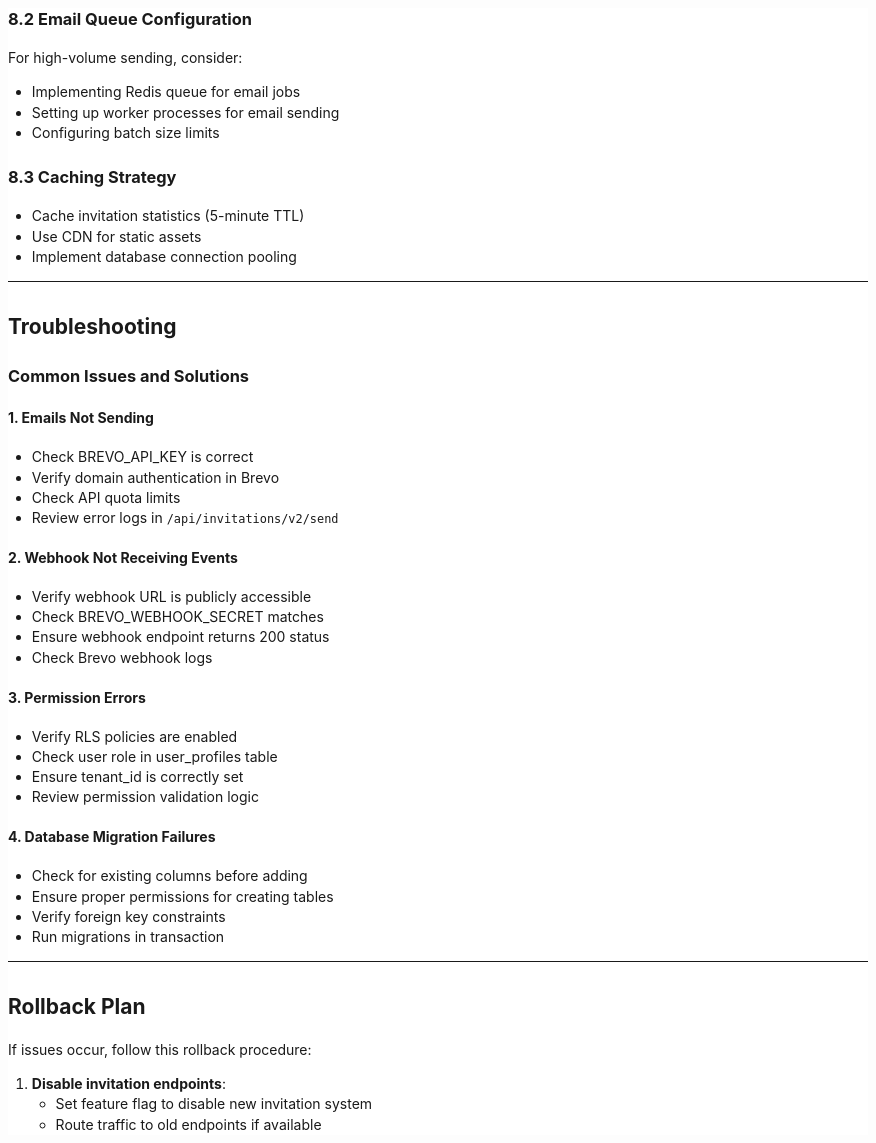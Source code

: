 ### 8.2 Email Queue Configuration
For high-volume sending, consider:
- Implementing Redis queue for email jobs
- Setting up worker processes for email sending
- Configuring batch size limits

### 8.3 Caching Strategy
- Cache invitation statistics (5-minute TTL)
- Use CDN for static assets
- Implement database connection pooling

---

## Troubleshooting

### Common Issues and Solutions

#### 1. Emails Not Sending
- Check BREVO_API_KEY is correct
- Verify domain authentication in Brevo
- Check API quota limits
- Review error logs in `/api/invitations/v2/send`

#### 2. Webhook Not Receiving Events
- Verify webhook URL is publicly accessible
- Check BREVO_WEBHOOK_SECRET matches
- Ensure webhook endpoint returns 200 status
- Check Brevo webhook logs

#### 3. Permission Errors
- Verify RLS policies are enabled
- Check user role in user_profiles table
- Ensure tenant_id is correctly set
- Review permission validation logic

#### 4. Database Migration Failures
- Check for existing columns before adding
- Ensure proper permissions for creating tables
- Verify foreign key constraints
- Run migrations in transaction

---

## Rollback Plan

If issues occur, follow this rollback procedure:

1. **Disable invitation endpoints**:
   - Set feature flag to disable new invitation system
   - Route traffic to old endpoints if available
